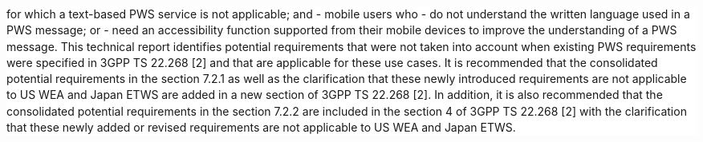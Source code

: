 for which a text-based PWS service is not applicable; and
\- mobile users who
\- do not understand the written language used in a PWS message; or
\- need an accessibility function supported from their mobile devices to
improve the understanding of a PWS message.
This technical report identifies potential requirements that were not taken
into account when existing PWS requirements were specified in 3GPP TS 22.268
[2] and that are applicable for these use cases.
It is recommended that the consolidated potential requirements in the section
7.2.1 as well as the clarification that these newly introduced requirements
are not applicable to US WEA and Japan ETWS are added in a new section of 3GPP
TS 22.268 [2].
In addition, it is also recommended that the consolidated potential
requirements in the section 7.2.2 are included in the section 4 of 3GPP TS
22.268 [2] with the clarification that these newly added or revised
requirements are not applicable to US WEA and Japan ETWS.
#